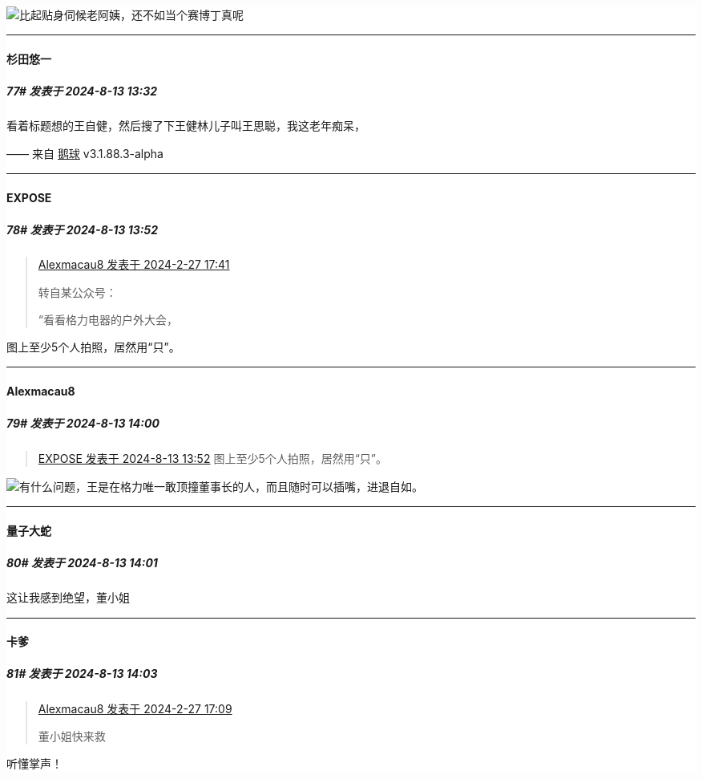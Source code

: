 <img src="https://static.saraba1st.com/image/smiley/face2017/067.png" referrerpolicy="no-referrer">比起贴身伺候老阿姨，还不如当个赛博丁真呢


*****

####  杉田悠一  
##### 77#       发表于 2024-8-13 13:32

看着标题想的王自健，然后搜了下王健林儿子叫王思聪，我这老年痴呆，

—— 来自 [鹅球](https://www.pgyer.com/xfPejhuq) v3.1.88.3-alpha


*****

####  EXPOSE  
##### 78#       发表于 2024-8-13 13:52

<blockquote><a href="httphttps://bbs.saraba1st.com/2b/forum.php?mod=redirect&amp;goto=findpost&amp;pid=64084000&amp;ptid=2173346" target="_blank">Alexmacau8 发表于 2024-2-27 17:41</a>

转自某公众号：

“看看格力电器的户外大会，</blockquote>
图上至少5个人拍照，居然用“只”。


*****

####  Alexmacau8  
##### 79#       发表于 2024-8-13 14:00

<blockquote><a href="httphttps://bbs.saraba1st.com/2b/forum.php?mod=redirect&amp;goto=findpost&amp;pid=65881195&amp;ptid=2173346" target="_blank">EXPOSE 发表于 2024-8-13 13:52</a>
图上至少5个人拍照，居然用“只”。</blockquote>
<img src="https://static.saraba1st.com/image/smiley/face2017/067.png" referrerpolicy="no-referrer">有什么问题，王是在格力唯一敢顶撞董事长的人，而且随时可以插嘴，进退自如。

*****

####  量子大蛇  
##### 80#       发表于 2024-8-13 14:01

这让我感到绝望，董小姐


*****

####  卡爹  
##### 81#       发表于 2024-8-13 14:03

<blockquote><a href="httphttps://bbs.saraba1st.com/2b/forum.php?mod=redirect&amp;goto=findpost&amp;pid=64083546&amp;ptid=2173346" target="_blank">Alexmacau8 发表于 2024-2-27 17:09</a>

董小姐快来救</blockquote>
听懂掌声！
